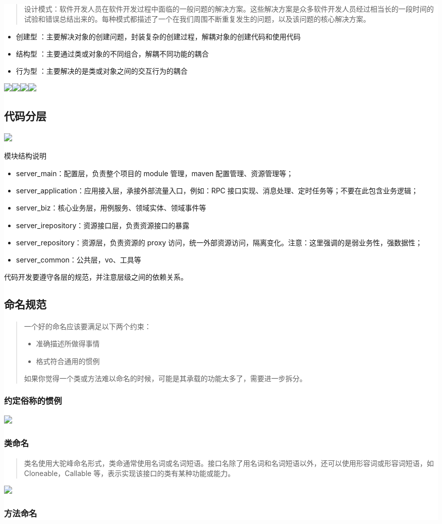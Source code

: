 > 设计模式：软件开发人员在软件开发过程中面临的一般问题的解决方案。这些解决方案是众多软件开发人员经过相当长的一段时间的试验和错误总结出来的。每种模式都描述了一个在我们周围不断重复发生的问题，以及该问题的核心解决方案。

*   创建型 ：主要解决对象的创建问题，封装复杂的创建过程，解耦对象的创建代码和使用代码
    
*   结构型 ：主要通过类或对象的不同组合，解耦不同功能的耦合
    
*   行为型 ：主要解决的是类或对象之间的交互行为的耦合
    

![](https://mmbiz.qpic.cn/mmbiz_png/JdLkEI9sZfce2MibTggz7NycPia10jopOKz1ibKCic85s17oaopp2XjDbWhqCWH14smIYfKrxxMfCRoC6SlpHp4xAA/640?wx_fmt=png)![](https://mmbiz.qpic.cn/mmbiz_png/JdLkEI9sZfce2MibTggz7NycPia10jopOKqW0BBaAvQI8h5NYw7c1Fv9wSYvJebVWeKGNZvM1kicXnrGWVR3K7tBg/640?wx_fmt=png)![](https://mmbiz.qpic.cn/mmbiz_png/JdLkEI9sZfce2MibTggz7NycPia10jopOKZJZFy47aFJsGWTLdzo318PhicqSQcibqMWVVmQHuGV55UrjIHgJE3Ukg/640?wx_fmt=png)![](https://mmbiz.qpic.cn/mmbiz_png/JdLkEI9sZfce2MibTggz7NycPia10jopOKymJqy0WW7UWfMbRWsYHaTStr4ZhACiaI27rxnD4oFK0f1MUIyP47lTg/640?wx_fmt=png)

代码分层
----

![](https://mmbiz.qpic.cn/mmbiz_png/JdLkEI9sZfce2MibTggz7NycPia10jopOKUKbXPYSJlzH5d9O15LFCaibibhmYMtvrxoWd6xgMTaUCibsM6mAlaC3rA/640?wx_fmt=png)

模块结构说明

*   server_main：配置层，负责整个项目的 module 管理，maven 配置管理、资源管理等；
    
*   server_application：应用接入层，承接外部流量入口，例如：RPC 接口实现、消息处理、定时任务等；不要在此包含业务逻辑；
    
*   server_biz：核心业务层，用例服务、领域实体、领域事件等
    
*   server_irepository：资源接口层，负责资源接口的暴露
    
*   server_repository：资源层，负责资源的 proxy 访问，统一外部资源访问，隔离变化。注意：这里强调的是弱业务性，强数据性；
    
*   server_common：公共层，vo、工具等
    

代码开发要遵守各层的规范，并注意层级之间的依赖关系。

命名规范
----

> 一个好的命名应该要满足以下两个约束：
> 
> *   准确描述所做得事情
>     
> *   格式符合通用的惯例
>     
> 
> 如果你觉得一个类或方法难以命名的时候，可能是其承载的功能太多了，需要进一步拆分。

### 约定俗称的惯例

![](https://mmbiz.qpic.cn/mmbiz_png/JdLkEI9sZfce2MibTggz7NycPia10jopOKufdcibk0ZDmGWVx8snqo9icGNopg1j0MqgkSYGDXaDouibaj0rEOWVZLA/640?wx_fmt=png)

### 类命名

> 类名使用大驼峰命名形式，类命通常使用名词或名词短语。接口名除了用名词和名词短语以外，还可以使用形容词或形容词短语，如 Cloneable，Callable 等，表示实现该接口的类有某种功能或能力。

![](https://mmbiz.qpic.cn/mmbiz_png/JdLkEI9sZfce2MibTggz7NycPia10jopOKQ1MzvIdqA10ib4SkpM4sXNE1aUDrwRwnicdQEs1MwkGgNEiaPIywEZMRQ/640?wx_fmt=png)

### 方法命名
